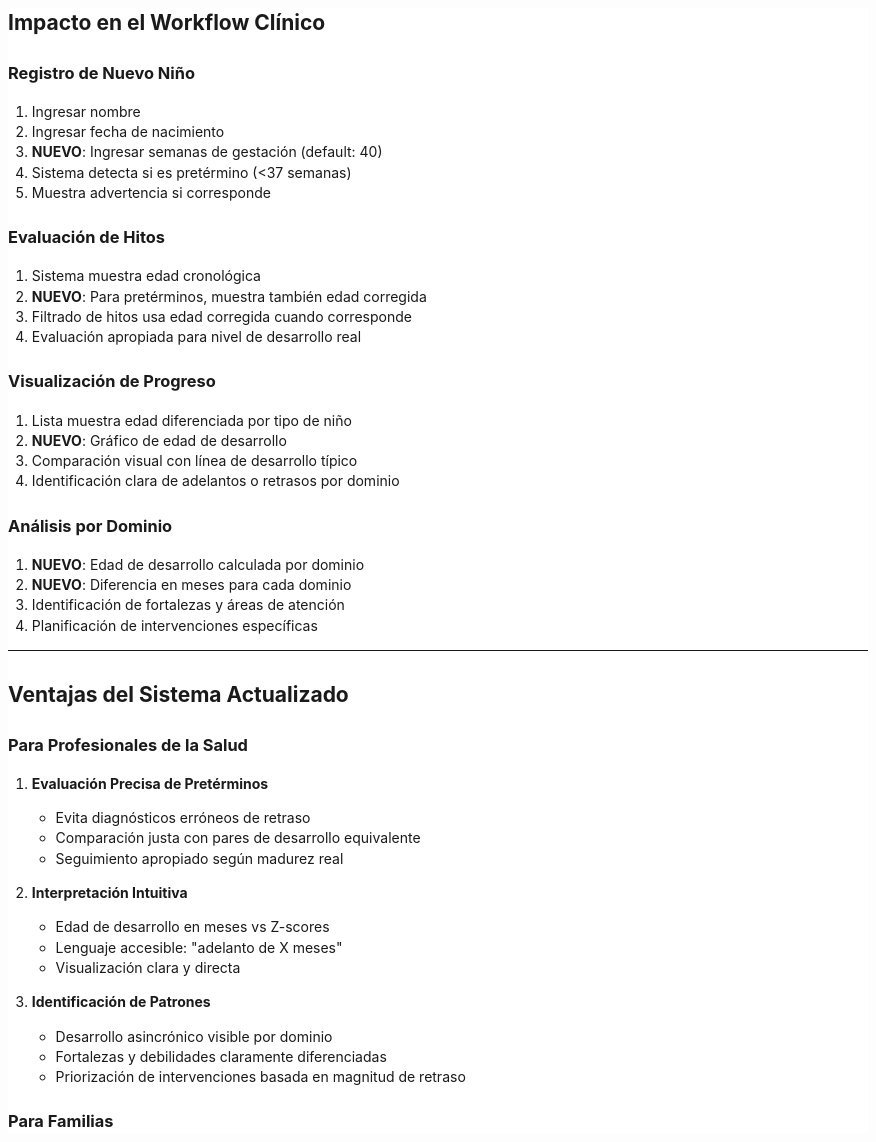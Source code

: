 
## Impacto en el Workflow Clínico

### Registro de Nuevo Niño
1. Ingresar nombre
2. Ingresar fecha de nacimiento
3. **NUEVO**: Ingresar semanas de gestación (default: 40)
4. Sistema detecta si es pretérmino (<37 semanas)
5. Muestra advertencia si corresponde

### Evaluación de Hitos
1. Sistema muestra edad cronológica
2. **NUEVO**: Para pretérminos, muestra también edad corregida
3. Filtrado de hitos usa edad corregida cuando corresponde
4. Evaluación apropiada para nivel de desarrollo real

### Visualización de Progreso
1. Lista muestra edad diferenciada por tipo de niño
2. **NUEVO**: Gráfico de edad de desarrollo
3. Comparación visual con línea de desarrollo típico
4. Identificación clara de adelantos o retrasos por dominio

### Análisis por Dominio
1. **NUEVO**: Edad de desarrollo calculada por dominio
2. **NUEVO**: Diferencia en meses para cada dominio
3. Identificación de fortalezas y áreas de atención
4. Planificación de intervenciones específicas

---

## Ventajas del Sistema Actualizado

### Para Profesionales de la Salud

1. **Evaluación Precisa de Pretérminos**
   - Evita diagnósticos erróneos de retraso
   - Comparación justa con pares de desarrollo equivalente
   - Seguimiento apropiado según madurez real

2. **Interpretación Intuitiva**
   - Edad de desarrollo en meses vs Z-scores
   - Lenguaje accesible: "adelanto de X meses"
   - Visualización clara y directa

3. **Identificación de Patrones**
   - Desarrollo asincrónico visible por dominio
   - Fortalezas y debilidades claramente diferenciadas
   - Priorización de intervenciones basada en magnitud de retraso

### Para Familias
